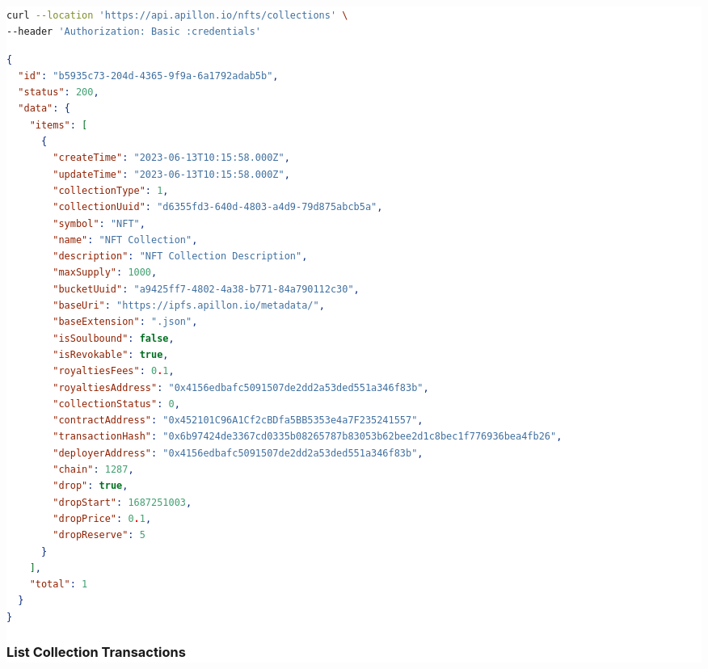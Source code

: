 ```sh
curl --location 'https://api.apillon.io/nfts/collections' \
--header 'Authorization: Basic :credentials'
```

  </CodeGroupItem>
</CodeGroup>
<CodeGroup>
  <CodeGroupItem title="Response">

```json
{
  "id": "b5935c73-204d-4365-9f9a-6a1792adab5b",
  "status": 200,
  "data": {
    "items": [
      {
        "createTime": "2023-06-13T10:15:58.000Z",
        "updateTime": "2023-06-13T10:15:58.000Z",
        "collectionType": 1,
        "collectionUuid": "d6355fd3-640d-4803-a4d9-79d875abcb5a",
        "symbol": "NFT",
        "name": "NFT Collection",
        "description": "NFT Collection Description",
        "maxSupply": 1000,
        "bucketUuid": "a9425ff7-4802-4a38-b771-84a790112c30",
        "baseUri": "https://ipfs.apillon.io/metadata/",
        "baseExtension": ".json",
        "isSoulbound": false,
        "isRevokable": true,
        "royaltiesFees": 0.1,
        "royaltiesAddress": "0x4156edbafc5091507de2dd2a53ded551a346f83b",
        "collectionStatus": 0,
        "contractAddress": "0x452101C96A1Cf2cBDfa5BB5353e4a7F235241557",
        "transactionHash": "0x6b97424de3367cd0335b08265787b83053b62bee2d1c8bec1f776936bea4fb26",
        "deployerAddress": "0x4156edbafc5091507de2dd2a53ded551a346f83b",
        "chain": 1287,
        "drop": true,
        "dropStart": 1687251003,
        "dropPrice": 0.1,
        "dropReserve": 5
      }
    ],
    "total": 1
  }
}
```

</CodeGroupItem>
</CodeGroup>
  </div>
</div>

### List Collection Transactions
